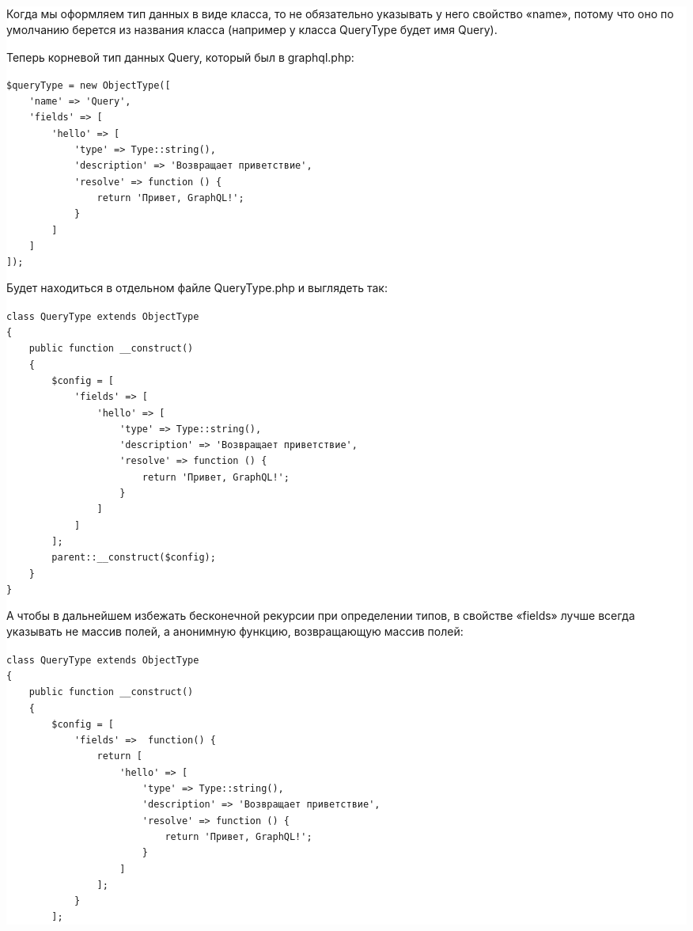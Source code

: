  Когда мы оформляем тип данных в виде класса, то не обязательно указывать у него свойство «name», потому что оно по умолчанию берется из названия класса (например у класса QueryType будет имя Query).   
  
 Теперь корневой тип данных Query, который был в graphql.php:   
  

```
$queryType = new ObjectType([
    'name' => 'Query',
    'fields' => [
        'hello' => [
            'type' => Type::string(),
            'description' => 'Возвращает приветствие',
            'resolve' => function () {
                return 'Привет, GraphQL!';
            }
        ]
    ]
]);
```

  
 Будет находиться в отдельном файле QueryType.php и выглядеть так:   
  

```
class QueryType extends ObjectType
{
    public function __construct()
    {
        $config = [
            'fields' => [
                'hello' => [
                    'type' => Type::string(),
                    'description' => 'Возвращает приветствие',
                    'resolve' => function () {
                        return 'Привет, GraphQL!';
                    }
                ]
            ]
        ];
        parent::__construct($config);
    }
}
```

  
 А чтобы в дальнейшем избежать бесконечной рекурсии при определении типов, в свойстве «fields» лучше всегда указывать не массив полей, а анонимную функцию, возвращающую массив полей:   
  

```
class QueryType extends ObjectType
{
    public function __construct()
    {
        $config = [
            'fields' =>  function() {
                return [
                    'hello' => [
                        'type' => Type::string(),
                        'description' => 'Возвращает приветствие',
                        'resolve' => function () {
                            return 'Привет, GraphQL!';
                        }
                    ]
                ];
            }
        ];
```
